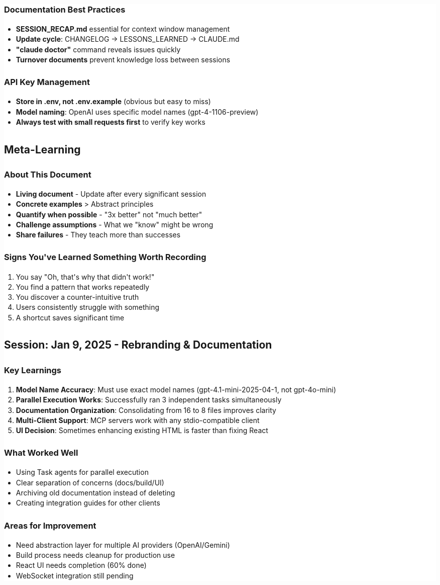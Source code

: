 ### Documentation Best Practices
- **SESSION_RECAP.md** essential for context window management
- **Update cycle**: CHANGELOG → LESSONS_LEARNED → CLAUDE.md
- **"claude doctor"** command reveals issues quickly
- **Turnover documents** prevent knowledge loss between sessions

### API Key Management
- **Store in .env, not .env.example** (obvious but easy to miss)
- **Model naming**: OpenAI uses specific model names (gpt-4-1106-preview)
- **Always test with small requests first** to verify key works

## Meta-Learning

### About This Document
- **Living document** - Update after every significant session
- **Concrete examples** > Abstract principles
- **Quantify when possible** - "3x better" not "much better"
- **Challenge assumptions** - What we "know" might be wrong
- **Share failures** - They teach more than successes

### Signs You've Learned Something Worth Recording
1. You say "Oh, that's why that didn't work!"
2. You find a pattern that works repeatedly
3. You discover a counter-intuitive truth
4. Users consistently struggle with something
5. A shortcut saves significant time

## Session: Jan 9, 2025 - Rebranding & Documentation

### Key Learnings
1. **Model Name Accuracy**: Must use exact model names (gpt-4.1-mini-2025-04-1, not gpt-4o-mini)
2. **Parallel Execution Works**: Successfully ran 3 independent tasks simultaneously
3. **Documentation Organization**: Consolidating from 16 to 8 files improves clarity
4. **Multi-Client Support**: MCP servers work with any stdio-compatible client
5. **UI Decision**: Sometimes enhancing existing HTML is faster than fixing React

### What Worked Well
- Using Task agents for parallel execution
- Clear separation of concerns (docs/build/UI)
- Archiving old documentation instead of deleting
- Creating integration guides for other clients

### Areas for Improvement
- Need abstraction layer for multiple AI providers (OpenAI/Gemini)
- Build process needs cleanup for production use
- React UI needs completion (60% done)
- WebSocket integration still pending
